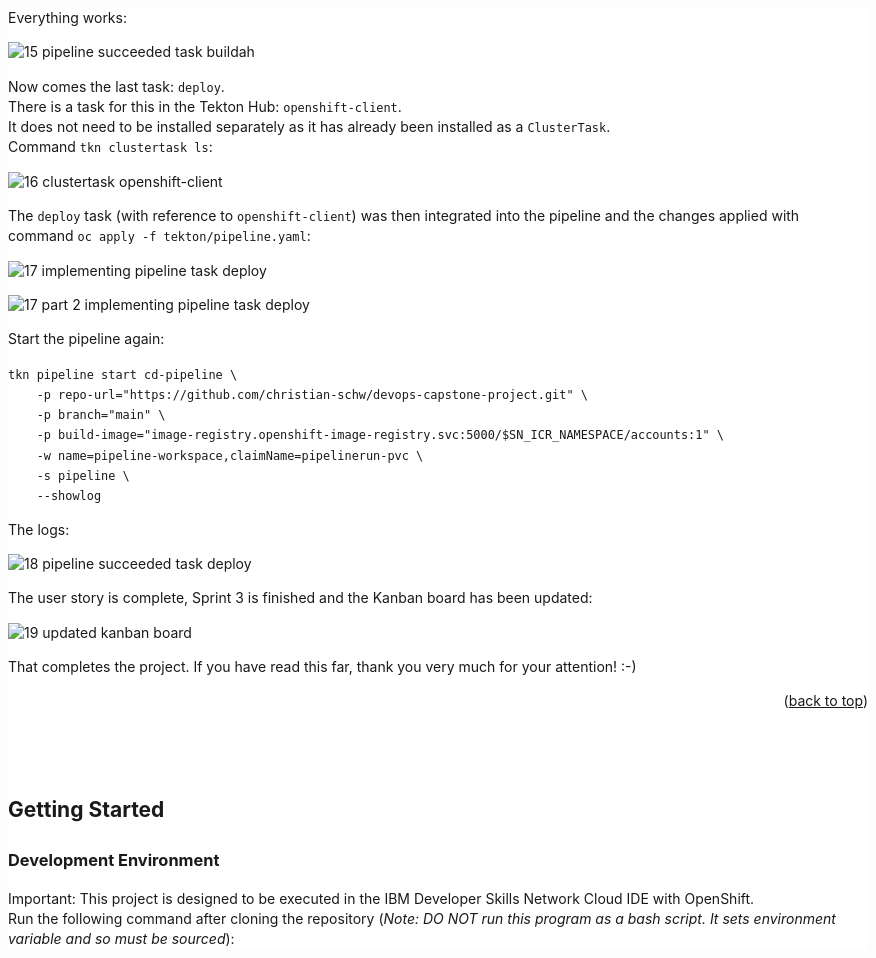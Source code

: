 Everything works:<br>

![15 pipeline succeeded task buildah](https://github.com/user-attachments/assets/380ea541-c55e-4db6-9252-c9dd246b32df)

Now comes the last task: `deploy`.<br>
There is a task for this in the Tekton Hub: `openshift-client`.<br>
It does not need to be installed separately as it has already been installed as a `ClusterTask`.<br>
Command `tkn clustertask ls`:<br>

![16 clustertask openshift-client](https://github.com/user-attachments/assets/cef9e1ea-69b6-464a-b65a-0cfc6634b195)

The `deploy` task (with reference to `openshift-client`) was then integrated into the pipeline and the changes applied with command `oc apply -f tekton/pipeline.yaml`:<br>

![17 implementing pipeline task deploy](https://github.com/user-attachments/assets/daa38367-4740-41bb-be95-bc0e507f151a)

![17 part 2 implementing pipeline task deploy](https://github.com/user-attachments/assets/c15c81e6-3769-43d7-b4bb-a6e1bf212914)

Start the pipeline again:<br>

```
tkn pipeline start cd-pipeline \
    -p repo-url="https://github.com/christian-schw/devops-capstone-project.git" \
    -p branch="main" \
    -p build-image="image-registry.openshift-image-registry.svc:5000/$SN_ICR_NAMESPACE/accounts:1" \
    -w name=pipeline-workspace,claimName=pipelinerun-pvc \
    -s pipeline \
    --showlog
```

The logs:<br>

![18 pipeline succeeded task deploy](https://github.com/user-attachments/assets/dc7251d9-750f-400e-b2e9-2e519c3ca7bb)

The user story is complete, Sprint 3 is finished and the Kanban board has been updated:<br>

![19 updated kanban board](https://github.com/user-attachments/assets/71e303ad-517b-40c0-8001-52cc54de997b)

That completes the project. If you have read this far, thank you very much for your attention! :-)
<p align="right">(<a href="#readme-top">back to top</a>)</p>
<br>
<br>


## Getting Started
### Development Environment
Important: This project is designed to be executed in the IBM Developer Skills Network Cloud IDE with OpenShift.<br>
Run the following command after cloning the repository (*Note: DO NOT run this program as a bash script. It sets environment variable and so must be sourced*):<br>
